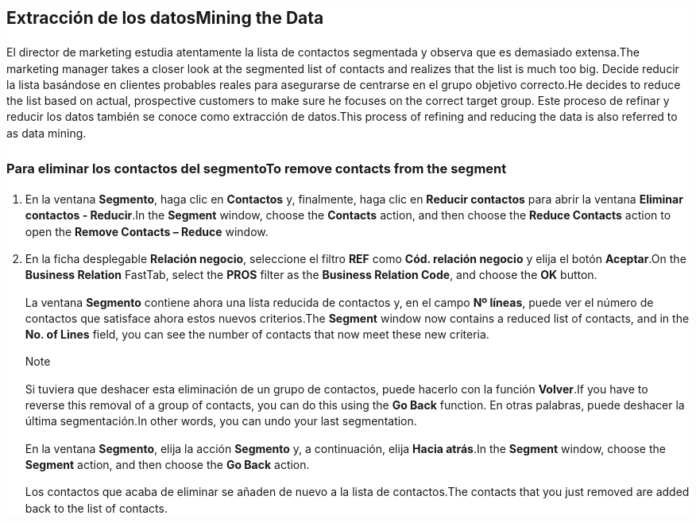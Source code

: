 ## <a name="mining-the-data"></a><span data-ttu-id="0d302-168">Extracción de los datos</span><span class="sxs-lookup"><span data-stu-id="0d302-168">Mining the Data</span></span>  
 <span data-ttu-id="0d302-169">El director de marketing estudia atentamente la lista de contactos segmentada y observa que es demasiado extensa.</span><span class="sxs-lookup"><span data-stu-id="0d302-169">The marketing manager takes a closer look at the segmented list of contacts and realizes that the list is much too big.</span></span> <span data-ttu-id="0d302-170">Decide reducir la lista basándose en clientes probables reales para asegurarse de centrarse en el grupo objetivo correcto.</span><span class="sxs-lookup"><span data-stu-id="0d302-170">He decides to reduce the list based on actual, prospective customers to make sure he focuses on the correct target group.</span></span> <span data-ttu-id="0d302-171">Este proceso de refinar y reducir los datos también se conoce como extracción de datos.</span><span class="sxs-lookup"><span data-stu-id="0d302-171">This process of refining and reducing the data is also referred to as data mining.</span></span>  

### <a name="to-remove-contacts-from-the-segment"></a><span data-ttu-id="0d302-172">Para eliminar los contactos del segmento</span><span class="sxs-lookup"><span data-stu-id="0d302-172">To remove contacts from the segment</span></span>  

1.  <span data-ttu-id="0d302-173">En la ventana **Segmento**, haga clic en **Contactos** y, finalmente, haga clic en **Reducir contactos** para abrir la ventana **Eliminar contactos - Reducir**.</span><span class="sxs-lookup"><span data-stu-id="0d302-173">In the **Segment** window, choose the **Contacts** action, and then choose the **Reduce Contacts** action to open the **Remove Contacts – Reduce** window.</span></span>  
2.  <span data-ttu-id="0d302-174">En la ficha desplegable **Relación negocio**, seleccione el filtro **REF** como **Cód. relación negocio** y elija el botón **Aceptar**.</span><span class="sxs-lookup"><span data-stu-id="0d302-174">On the **Business Relation** FastTab, select the **PROS** filter as the **Business Relation Code**, and choose the **OK** button.</span></span>  

     <span data-ttu-id="0d302-175">La ventana **Segmento** contiene ahora una lista reducida de contactos y, en el campo **Nº líneas**, puede ver el número de contactos que satisface ahora estos nuevos criterios.</span><span class="sxs-lookup"><span data-stu-id="0d302-175">The **Segment** window now contains a reduced list of contacts, and in the **No. of Lines** field, you can see the number of contacts that now meet these new criteria.</span></span>  

    > [!NOTE]  
    >  <span data-ttu-id="0d302-176">Si tuviera que deshacer esta eliminación de un grupo de contactos, puede hacerlo con la función **Volver**.</span><span class="sxs-lookup"><span data-stu-id="0d302-176">If you have to reverse this removal of a group of contacts, you can do this using the **Go Back** function.</span></span> <span data-ttu-id="0d302-177">En otras palabras, puede deshacer la última segmentación.</span><span class="sxs-lookup"><span data-stu-id="0d302-177">In other words, you can undo your last segmentation.</span></span>  
    >   
    >  <span data-ttu-id="0d302-178">En la ventana **Segmento**, elija la acción **Segmento** y, a continuación, elija **Hacia atrás**.</span><span class="sxs-lookup"><span data-stu-id="0d302-178">In the **Segment** window, choose the **Segment** action, and then choose the **Go Back** action.</span></span>  
    >   
    >  <span data-ttu-id="0d302-179">Los contactos que acaba de eliminar se añaden de nuevo a la lista de contactos.</span><span class="sxs-lookup"><span data-stu-id="0d302-179">The contacts that you just removed are added back to the list of contacts.</span></span>  
